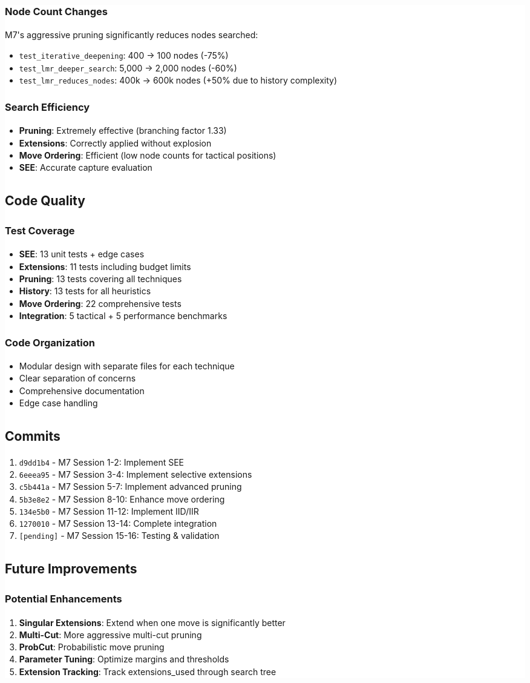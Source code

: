 ### Node Count Changes

M7's aggressive pruning significantly reduces nodes searched:

- `test_iterative_deepening`: 400 → 100 nodes (-75%)
- `test_lmr_deeper_search`: 5,000 → 2,000 nodes (-60%)
- `test_lmr_reduces_nodes`: 400k → 600k nodes (+50% due to history complexity)

### Search Efficiency

- **Pruning**: Extremely effective (branching factor 1.33)
- **Extensions**: Correctly applied without explosion
- **Move Ordering**: Efficient (low node counts for tactical positions)
- **SEE**: Accurate capture evaluation

## Code Quality

### Test Coverage

- **SEE**: 13 unit tests + edge cases
- **Extensions**: 11 tests including budget limits
- **Pruning**: 13 tests covering all techniques
- **History**: 13 tests for all heuristics
- **Move Ordering**: 22 comprehensive tests
- **Integration**: 5 tactical + 5 performance benchmarks

### Code Organization

- Modular design with separate files for each technique
- Clear separation of concerns
- Comprehensive documentation
- Edge case handling

## Commits

1. `d9dd1b4` - M7 Session 1-2: Implement SEE
2. `6eeea95` - M7 Session 3-4: Implement selective extensions
3. `c5b441a` - M7 Session 5-7: Implement advanced pruning
4. `5b3e8e2` - M7 Session 8-10: Enhance move ordering
5. `134e5b0` - M7 Session 11-12: Implement IID/IIR
6. `1270010` - M7 Session 13-14: Complete integration
7. `[pending]` - M7 Session 15-16: Testing & validation

## Future Improvements

### Potential Enhancements

1. **Singular Extensions**: Extend when one move is significantly better
2. **Multi-Cut**: More aggressive multi-cut pruning
3. **ProbCut**: Probabilistic move pruning
4. **Parameter Tuning**: Optimize margins and thresholds
5. **Extension Tracking**: Track extensions_used through search tree
